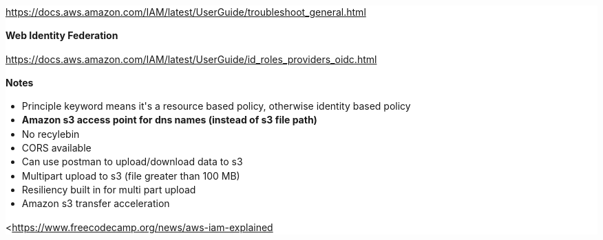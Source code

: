 <https://docs.aws.amazon.com/IAM/latest/UserGuide/troubleshoot_general.html>



**Web Identity Federation**

<https://docs.aws.amazon.com/IAM/latest/UserGuide/id_roles_providers_oidc.html>



**Notes**
-   Principle keyword means it's a resource based policy, otherwise identity based policy
-   **Amazon s3 access point for dns names (instead of s3 file path)**
-   No recylebin
-   CORS available
-   Can use postman to upload/download data to s3
-   Multipart upload to s3 (file greater than 100 MB)
-   Resiliency built in for multi part upload
-   Amazon s3 transfer acceleration



<https://www.freecodecamp.org/news/aws-iam-explained





